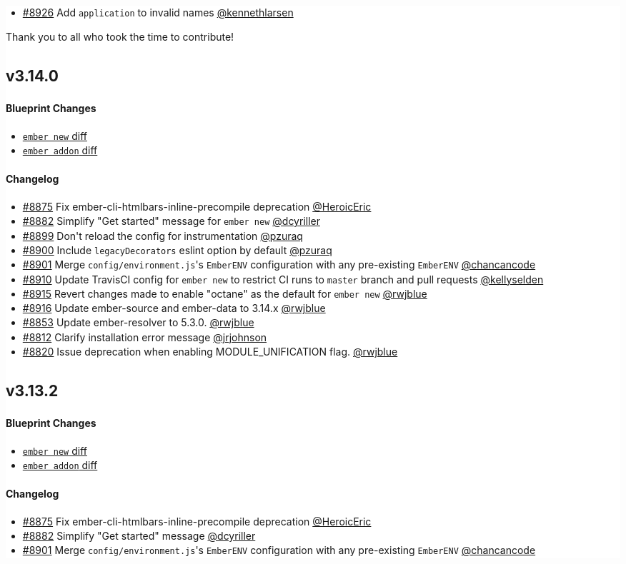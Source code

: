 - [#8926](https://github.com/ember-cli/ember-cli/pull/8926) Add `application` to invalid names [@kennethlarsen](https://github.com/kennethlarsen)

Thank you to all who took the time to contribute!

## v3.14.0

#### Blueprint Changes

- [`ember new` diff](https://github.com/ember-cli/ember-new-output/compare/v3.13.2...v3.14.0)
- [`ember addon` diff](https://github.com/ember-cli/ember-addon-output/compare/v3.13.2...v3.14.0)

#### Changelog

- [#8875](https://github.com/ember-cli/ember-cli/pull/8875) Fix ember-cli-htmlbars-inline-precompile deprecation [@HeroicEric](https://github.com/HeroicEric)
- [#8882](https://github.com/ember-cli/ember-cli/pull/8882) Simplify "Get started" message for `ember new` [@dcyriller](https://github.com/dcyriller)
- [#8899](https://github.com/ember-cli/ember-cli/pull/8899) Don't reload the config for instrumentation [@pzuraq](https://github.com/pzuraq)
- [#8900](https://github.com/ember-cli/ember-cli/pull/8900) Include `legacyDecorators` eslint option by default [@pzuraq](https://github.com/pzuraq)
- [#8901](https://github.com/ember-cli/ember-cli/pull/8901) Merge `config/environment.js`'s `EmberENV` configuration with any pre-existing `EmberENV` [@chancancode](https://github.com/chancancode)
- [#8910](https://github.com/ember-cli/ember-cli/pull/8910) Update TravisCI config for `ember new` to restrict CI runs to `master` branch and pull requests [@kellyselden](https://github.com/kellyselden)
- [#8915](https://github.com/ember-cli/ember-cli/pull/8915) Revert changes made to enable "octane" as the default for `ember new` [@rwjblue](https://github.com/rwjblue)
- [#8916](https://github.com/ember-cli/ember-cli/pull/8916) Update ember-source and ember-data to 3.14.x [@rwjblue](https://github.com/rwjblue)
- [#8853](https://github.com/ember-cli/ember-cli/pull/8853) Update ember-resolver to 5.3.0. [@rwjblue](https://github.com/rwjblue)
- [#8812](https://github.com/ember-cli/ember-cli/pull/8812) Clarify installation error message [@jrjohnson](https://github.com/jrjohnson)
- [#8820](https://github.com/ember-cli/ember-cli/pull/8820) Issue deprecation when enabling MODULE_UNIFICATION flag. [@rwjblue](https://github.com/rwjblue)

## v3.13.2

#### Blueprint Changes

- [`ember new` diff](https://github.com/ember-cli/ember-new-output/compare/v3.13.1...v3.13.2)
- [`ember addon` diff](https://github.com/ember-cli/ember-addon-output/compare/v3.13.1...v3.13.2)

#### Changelog

- [#8875](https://github.com/ember-cli/ember-cli/pull/8875) Fix ember-cli-htmlbars-inline-precompile deprecation [@HeroicEric](https://github.com/HeroicEric)
- [#8882](https://github.com/ember-cli/ember-cli/pull/8882) Simplify "Get started" message [@dcyriller](https://github.com/dcyriller)
- [#8901](https://github.com/ember-cli/ember-cli/pull/8901) Merge `config/environment.js`'s `EmberENV` configuration with any pre-existing `EmberENV` [@chancancode](https://github.com/chancancode)

